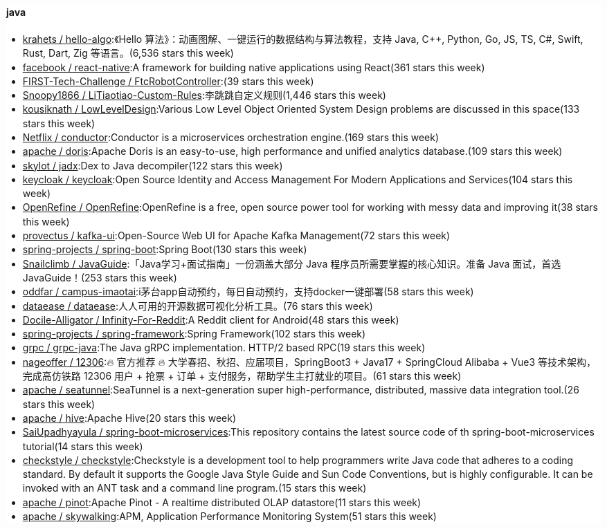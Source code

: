 #### java
* [krahets / hello-algo](https://github.com/krahets/hello-algo):《Hello 算法》：动画图解、一键运行的数据结构与算法教程，支持 Java, C++, Python, Go, JS, TS, C#, Swift, Rust, Dart, Zig 等语言。(6,536 stars this week)
* [facebook / react-native](https://github.com/facebook/react-native):A framework for building native applications using React(361 stars this week)
* [FIRST-Tech-Challenge / FtcRobotController](https://github.com/FIRST-Tech-Challenge/FtcRobotController):(39 stars this week)
* [Snoopy1866 / LiTiaotiao-Custom-Rules](https://github.com/Snoopy1866/LiTiaotiao-Custom-Rules):李跳跳自定义规则(1,446 stars this week)
* [kousiknath / LowLevelDesign](https://github.com/kousiknath/LowLevelDesign):Various Low Level Object Oriented System Design problems are discussed in this space(133 stars this week)
* [Netflix / conductor](https://github.com/Netflix/conductor):Conductor is a microservices orchestration engine.(169 stars this week)
* [apache / doris](https://github.com/apache/doris):Apache Doris is an easy-to-use, high performance and unified analytics database.(109 stars this week)
* [skylot / jadx](https://github.com/skylot/jadx):Dex to Java decompiler(122 stars this week)
* [keycloak / keycloak](https://github.com/keycloak/keycloak):Open Source Identity and Access Management For Modern Applications and Services(104 stars this week)
* [OpenRefine / OpenRefine](https://github.com/OpenRefine/OpenRefine):OpenRefine is a free, open source power tool for working with messy data and improving it(38 stars this week)
* [provectus / kafka-ui](https://github.com/provectus/kafka-ui):Open-Source Web UI for Apache Kafka Management(72 stars this week)
* [spring-projects / spring-boot](https://github.com/spring-projects/spring-boot):Spring Boot(130 stars this week)
* [Snailclimb / JavaGuide](https://github.com/Snailclimb/JavaGuide):「Java学习+面试指南」一份涵盖大部分 Java 程序员所需要掌握的核心知识。准备 Java 面试，首选 JavaGuide！(253 stars this week)
* [oddfar / campus-imaotai](https://github.com/oddfar/campus-imaotai):i茅台app自动预约，每日自动预约，支持docker一键部署(58 stars this week)
* [dataease / dataease](https://github.com/dataease/dataease):人人可用的开源数据可视化分析工具。(76 stars this week)
* [Docile-Alligator / Infinity-For-Reddit](https://github.com/Docile-Alligator/Infinity-For-Reddit):A Reddit client for Android(48 stars this week)
* [spring-projects / spring-framework](https://github.com/spring-projects/spring-framework):Spring Framework(102 stars this week)
* [grpc / grpc-java](https://github.com/grpc/grpc-java):The Java gRPC implementation. HTTP/2 based RPC(19 stars this week)
* [nageoffer / 12306](https://github.com/nageoffer/12306):🔥 官方推荐 🔥 大学春招、秋招、应届项目，SpringBoot3 + Java17 + SpringCloud Alibaba + Vue3 等技术架构，完成高仿铁路 12306 用户 + 抢票 + 订单 + 支付服务，帮助学生主打就业的项目。(61 stars this week)
* [apache / seatunnel](https://github.com/apache/seatunnel):SeaTunnel is a next-generation super high-performance, distributed, massive data integration tool.(26 stars this week)
* [apache / hive](https://github.com/apache/hive):Apache Hive(20 stars this week)
* [SaiUpadhyayula / spring-boot-microservices](https://github.com/SaiUpadhyayula/spring-boot-microservices):This repository contains the latest source code of th spring-boot-microservices tutorial(14 stars this week)
* [checkstyle / checkstyle](https://github.com/checkstyle/checkstyle):Checkstyle is a development tool to help programmers write Java code that adheres to a coding standard. By default it supports the Google Java Style Guide and Sun Code Conventions, but is highly configurable. It can be invoked with an ANT task and a command line program.(15 stars this week)
* [apache / pinot](https://github.com/apache/pinot):Apache Pinot - A realtime distributed OLAP datastore(11 stars this week)
* [apache / skywalking](https://github.com/apache/skywalking):APM, Application Performance Monitoring System(51 stars this week)
